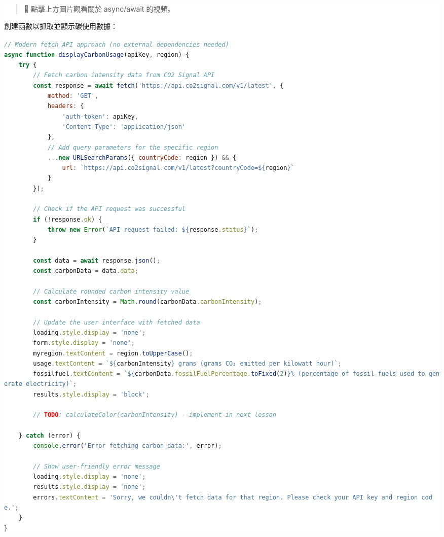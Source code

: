 > 🎥 點擊上方圖片觀看關於 async/await 的視頻。

創建函數以抓取並顯示碳使用數據：

```javascript
// Modern fetch API approach (no external dependencies needed)
async function displayCarbonUsage(apiKey, region) {
	try {
		// Fetch carbon intensity data from CO2 Signal API
		const response = await fetch('https://api.co2signal.com/v1/latest', {
			method: 'GET',
			headers: {
				'auth-token': apiKey,
				'Content-Type': 'application/json'
			},
			// Add query parameters for the specific region
			...new URLSearchParams({ countryCode: region }) && {
				url: `https://api.co2signal.com/v1/latest?countryCode=${region}`
			}
		});

		// Check if the API request was successful
		if (!response.ok) {
			throw new Error(`API request failed: ${response.status}`);
		}

		const data = await response.json();
		const carbonData = data.data;

		// Calculate rounded carbon intensity value
		const carbonIntensity = Math.round(carbonData.carbonIntensity);

		// Update the user interface with fetched data
		loading.style.display = 'none';
		form.style.display = 'none';
		myregion.textContent = region.toUpperCase();
		usage.textContent = `${carbonIntensity} grams (grams CO₂ emitted per kilowatt hour)`;
		fossilfuel.textContent = `${carbonData.fossilFuelPercentage.toFixed(2)}% (percentage of fossil fuels used to generate electricity)`;
		results.style.display = 'block';

		// TODO: calculateColor(carbonIntensity) - implement in next lesson

	} catch (error) {
		console.error('Error fetching carbon data:', error);
		
		// Show user-friendly error message
		loading.style.display = 'none';
		results.style.display = 'none';
		errors.textContent = 'Sorry, we couldn\'t fetch data for that region. Please check your API key and region code.';
	}
}
```
